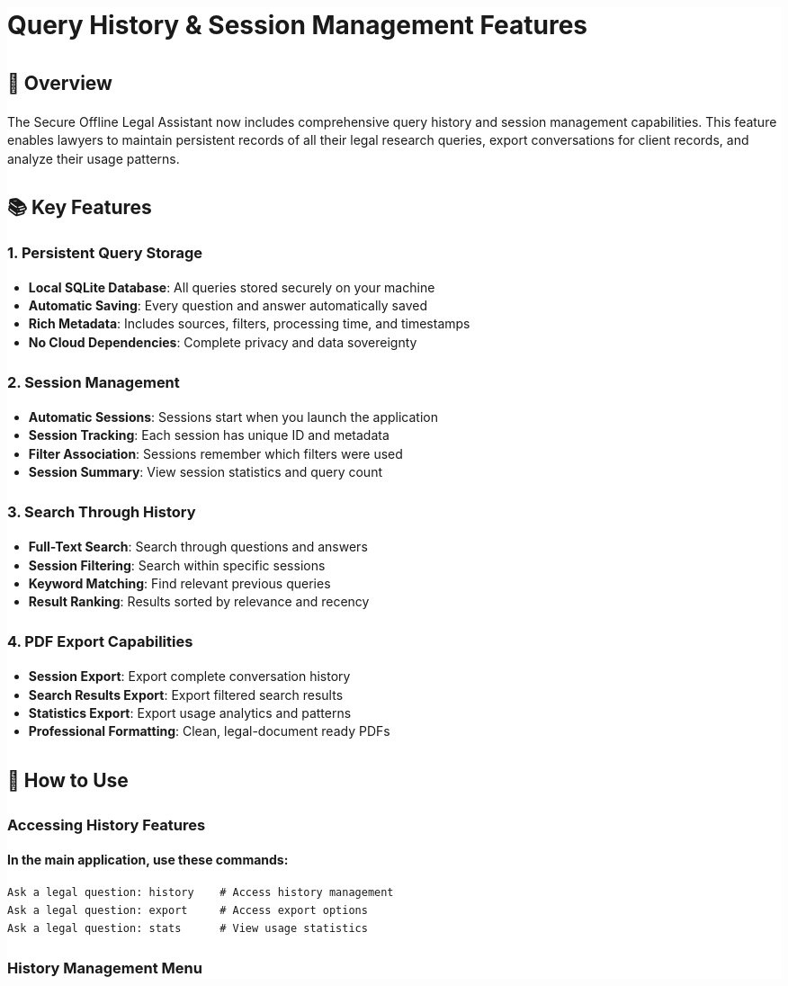 # Query History & Session Management Features

## 🎯 Overview

The Secure Offline Legal Assistant now includes comprehensive query history and session management capabilities. This feature enables lawyers to maintain persistent records of all their legal research queries, export conversations for client records, and analyze their usage patterns.

## 📚 Key Features

### 1. Persistent Query Storage
- **Local SQLite Database**: All queries stored securely on your machine
- **Automatic Saving**: Every question and answer automatically saved
- **Rich Metadata**: Includes sources, filters, processing time, and timestamps
- **No Cloud Dependencies**: Complete privacy and data sovereignty

### 2. Session Management
- **Automatic Sessions**: Sessions start when you launch the application
- **Session Tracking**: Each session has unique ID and metadata
- **Filter Association**: Sessions remember which filters were used
- **Session Summary**: View session statistics and query count

### 3. Search Through History
- **Full-Text Search**: Search through questions and answers
- **Session Filtering**: Search within specific sessions
- **Keyword Matching**: Find relevant previous queries
- **Result Ranking**: Results sorted by relevance and recency

### 4. PDF Export Capabilities
- **Session Export**: Export complete conversation history
- **Search Results Export**: Export filtered search results
- **Statistics Export**: Export usage analytics and patterns
- **Professional Formatting**: Clean, legal-document ready PDFs

## 🚀 How to Use

### Accessing History Features

**In the main application, use these commands:**

```
Ask a legal question: history    # Access history management
Ask a legal question: export     # Access export options
Ask a legal question: stats      # View usage statistics
```

### History Management Menu
